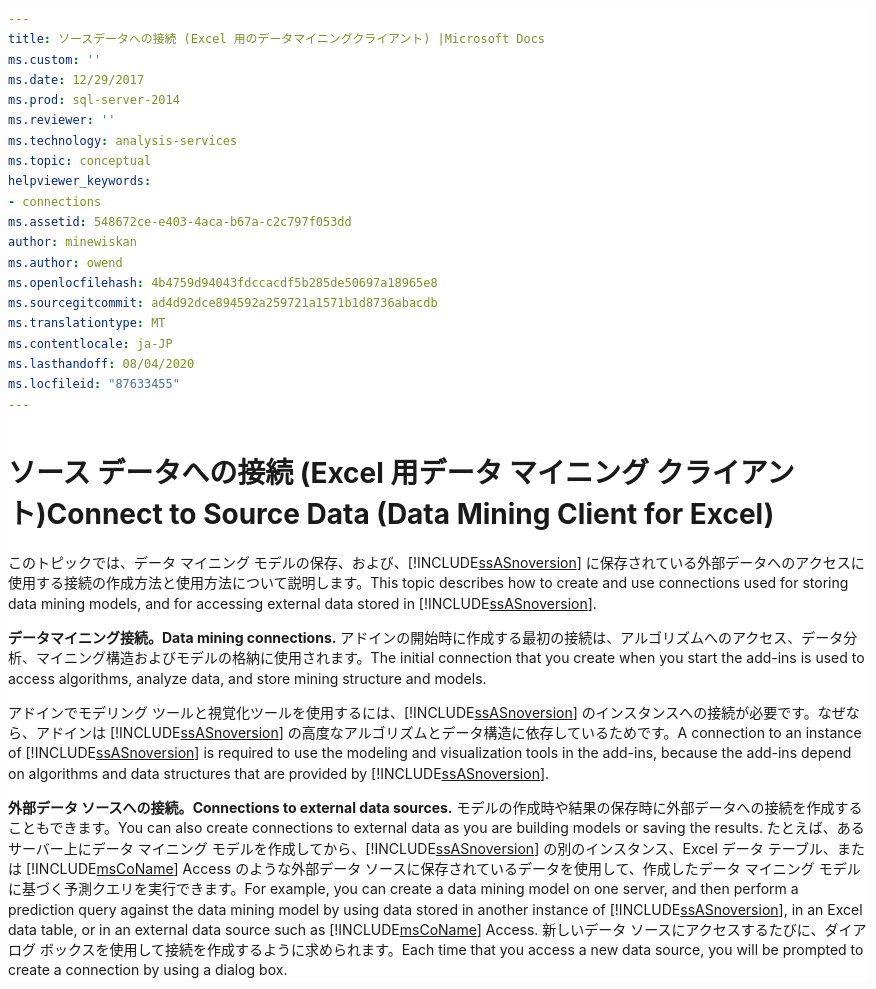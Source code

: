 ```yaml
---
title: ソースデータへの接続 (Excel 用のデータマイニングクライアント) |Microsoft Docs
ms.custom: ''
ms.date: 12/29/2017
ms.prod: sql-server-2014
ms.reviewer: ''
ms.technology: analysis-services
ms.topic: conceptual
helpviewer_keywords:
- connections
ms.assetid: 548672ce-e403-4aca-b67a-c2c797f053dd
author: minewiskan
ms.author: owend
ms.openlocfilehash: 4b4759d94043fdccacdf5b285de50697a18965e8
ms.sourcegitcommit: ad4d92dce894592a259721a1571b1d8736abacdb
ms.translationtype: MT
ms.contentlocale: ja-JP
ms.lasthandoff: 08/04/2020
ms.locfileid: "87633455"
---
```

# <a name="connect-to-source-data-data-mining-client-for-excel"></a><span data-ttu-id="42fc8-102">ソース データへの接続 (Excel 用データ マイニング クライアント)</span><span class="sxs-lookup"><span data-stu-id="42fc8-102">Connect to Source Data (Data Mining Client for Excel)</span></span>
  <span data-ttu-id="42fc8-103">このトピックでは、データ マイニング モデルの保存、および、[!INCLUDE[ssASnoversion](../includes/ssasnoversion-md.md)] に保存されている外部データへのアクセスに使用する接続の作成方法と使用方法について説明します。</span><span class="sxs-lookup"><span data-stu-id="42fc8-103">This topic describes how to create and use connections used for storing data mining models, and for accessing external data stored in [!INCLUDE[ssASnoversion](../includes/ssasnoversion-md.md)].</span></span>  
  
 <span data-ttu-id="42fc8-104">**データマイニング接続。**</span><span class="sxs-lookup"><span data-stu-id="42fc8-104">**Data mining connections.**</span></span> <span data-ttu-id="42fc8-105">アドインの開始時に作成する最初の接続は、アルゴリズムへのアクセス、データ分析、マイニング構造およびモデルの格納に使用されます。</span><span class="sxs-lookup"><span data-stu-id="42fc8-105">The initial connection that you create when you start the add-ins is used to access algorithms, analyze data, and store mining structure and models.</span></span>  
  
 <span data-ttu-id="42fc8-106">アドインでモデリング ツールと視覚化ツールを使用するには、[!INCLUDE[ssASnoversion](../includes/ssasnoversion-md.md)] のインスタンスへの接続が必要です。なぜなら、アドインは [!INCLUDE[ssASnoversion](../includes/ssasnoversion-md.md)] の高度なアルゴリズムとデータ構造に依存しているためです。</span><span class="sxs-lookup"><span data-stu-id="42fc8-106">A connection to an instance of [!INCLUDE[ssASnoversion](../includes/ssasnoversion-md.md)] is required to use the modeling and visualization tools in the add-ins, because the add-ins depend on algorithms and data structures that are provided by [!INCLUDE[ssASnoversion](../includes/ssasnoversion-md.md)].</span></span>  
  
 <span data-ttu-id="42fc8-107">**外部データ ソースへの接続。**</span><span class="sxs-lookup"><span data-stu-id="42fc8-107">**Connections to external data sources.**</span></span> <span data-ttu-id="42fc8-108">モデルの作成時や結果の保存時に外部データへの接続を作成することもできます。</span><span class="sxs-lookup"><span data-stu-id="42fc8-108">You can also create connections to external data as you are building models or saving the results.</span></span> <span data-ttu-id="42fc8-109">たとえば、あるサーバー上にデータ マイニング モデルを作成してから、[!INCLUDE[ssASnoversion](../includes/ssasnoversion-md.md)] の別のインスタンス、Excel データ テーブル、または [!INCLUDE[msCoName](../includes/msconame-md.md)] Access のような外部データ ソースに保存されているデータを使用して、作成したデータ マイニング モデルに基づく予測クエリを実行できます。</span><span class="sxs-lookup"><span data-stu-id="42fc8-109">For example, you can create a data mining model on one server, and then perform a prediction query against the data mining model by using data stored in another instance of [!INCLUDE[ssASnoversion](../includes/ssasnoversion-md.md)], in an Excel data table, or in an external data source such as [!INCLUDE[msCoName](../includes/msconame-md.md)] Access.</span></span> <span data-ttu-id="42fc8-110">新しいデータ ソースにアクセスするたびに、ダイアログ ボックスを使用して接続を作成するように求められます。</span><span class="sxs-lookup"><span data-stu-id="42fc8-110">Each time that you access a new data source, you will be prompted to create a connection by using a dialog box.</span></span>  
  